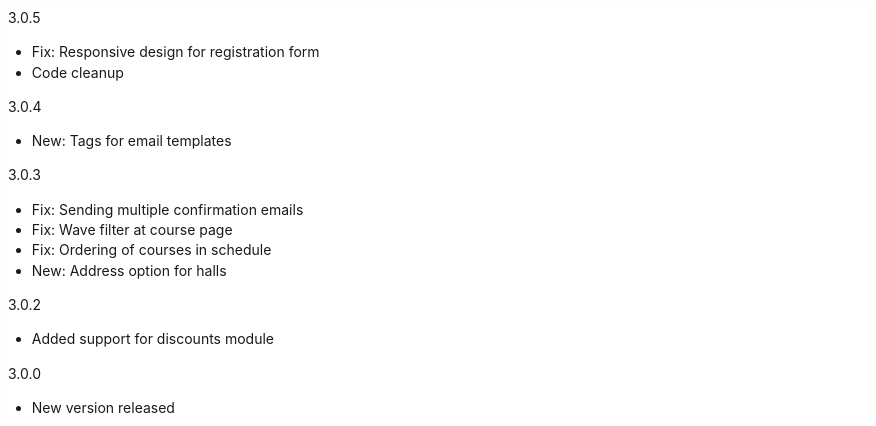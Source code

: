3.0.5

- Fix: Responsive design for registration form
- Code cleanup

3.0.4

- New: Tags for email templates

3.0.3

- Fix: Sending multiple confirmation emails
- Fix: Wave filter at course page
- Fix: Ordering of courses in schedule
- New: Address option for halls

3.0.2

- Added support for discounts module

3.0.0

- New version released

